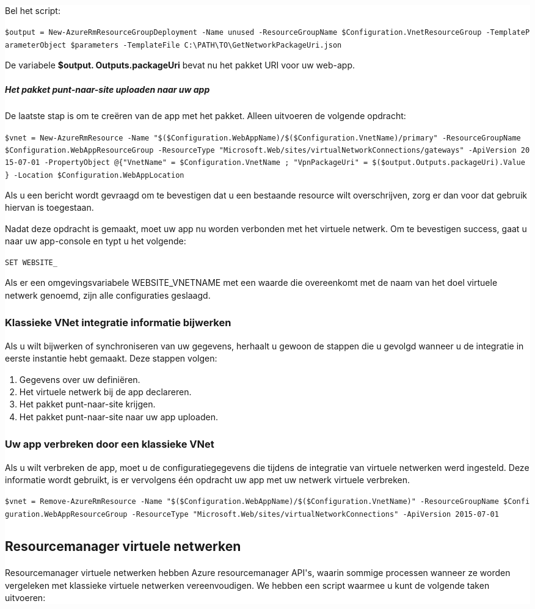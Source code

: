 Bel het script:

    $output = New-AzureRmResourceGroupDeployment -Name unused -ResourceGroupName $Configuration.VnetResourceGroup -TemplateParameterObject $parameters -TemplateFile C:\PATH\TO\GetNetworkPackageUri.json


De variabele **$output. Outputs.packageUri** bevat nu het pakket URI voor uw web-app.

##### <a name="upload-the-point-to-site-package-to-your-app"></a>Het pakket punt-naar-site uploaden naar uw app #####

De laatste stap is om te creëren van de app met het pakket. Alleen uitvoeren de volgende opdracht:

    $vnet = New-AzureRmResource -Name "$($Configuration.WebAppName)/$($Configuration.VnetName)/primary" -ResourceGroupName $Configuration.WebAppResourceGroup -ResourceType "Microsoft.Web/sites/virtualNetworkConnections/gateways" -ApiVersion 2015-07-01 -PropertyObject @{"VnetName" = $Configuration.VnetName ; "VpnPackageUri" = $($output.Outputs.packageUri).Value } -Location $Configuration.WebAppLocation

Als u een bericht wordt gevraagd om te bevestigen dat u een bestaande resource wilt overschrijven, zorg er dan voor dat gebruik hiervan is toegestaan.

Nadat deze opdracht is gemaakt, moet uw app nu worden verbonden met het virtuele netwerk. Om te bevestigen success, gaat u naar uw app-console en typt u het volgende:

    SET WEBSITE_

Als er een omgevingsvariabele WEBSITE_VNETNAME met een waarde die overeenkomt met de naam van het doel virtuele netwerk genoemd, zijn alle configuraties geslaagd.

### <a name="update-classic-vnet-integration-information"></a>Klassieke VNet integratie informatie bijwerken ###

Als u wilt bijwerken of synchroniseren van uw gegevens, herhaalt u gewoon de stappen die u gevolgd wanneer u de integratie in eerste instantie hebt gemaakt. Deze stappen volgen:

1. Gegevens over uw definiëren.
1. Het virtuele netwerk bij de app declareren.
1. Het pakket punt-naar-site krijgen.
1. Het pakket punt-naar-site naar uw app uploaden.

### <a name="disconnect-your-app-from-a-classic-vnet"></a>Uw app verbreken door een klassieke VNet ###

Als u wilt verbreken de app, moet u de configuratiegegevens die tijdens de integratie van virtuele netwerken werd ingesteld. Deze informatie wordt gebruikt, is er vervolgens één opdracht uw app met uw netwerk virtuele verbreken.

    $vnet = Remove-AzureRmResource -Name "$($Configuration.WebAppName)/$($Configuration.VnetName)" -ResourceGroupName $Configuration.WebAppResourceGroup -ResourceType "Microsoft.Web/sites/virtualNetworkConnections" -ApiVersion 2015-07-01

## <a name="resource-manager-virtual-networks"></a>Resourcemanager virtuele netwerken ##

Resourcemanager virtuele netwerken hebben Azure resourcemanager API's, waarin sommige processen wanneer ze worden vergeleken met klassieke virtuele netwerken vereenvoudigen. We hebben een script waarmee u kunt de volgende taken uitvoeren:
